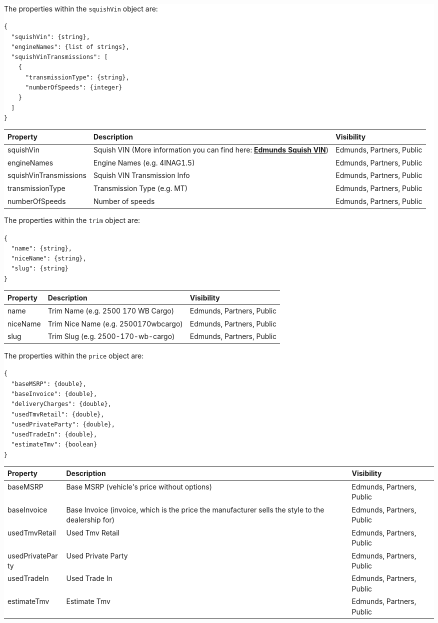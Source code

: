 The properties within the <code>squishVin</code> object are:

    {
      "squishVin": {string},
      "engineNames": {list of strings},
      "squishVinTransmissions": [
        {
          "transmissionType": {string},
          "numberOfSpeeds": {integer}
        }
      ]
    }

| Property               | Description                  | Visibility                |
|:-----------------------|:-----------------------------|:------------------------- |
| squishVin              | Squish VIN (More information you can find here: [**Edmunds Squish VIN**](/api-documentation/vehicle/spec_squishvin/v2/)) | Edmunds, Partners, Public |
| engineNames            | Engine Names (e.g. 4INAG1.5) | Edmunds, Partners, Public |
| squishVinTransmissions | Squish VIN Transmission Info | Edmunds, Partners, Public |
| transmissionType       | Transmission Type (e.g. MT)  | Edmunds, Partners, Public |
| numberOfSpeeds         | Number of speeds             | Edmunds, Partners, Public |

The properties within the <code>trim</code> object are:

    {
      "name": {string},
      "niceName": {string},
      "slug": {string}
    }

| Property | Description                                                | Visibility                |
|:---------|:-----------------------------------------------------------|:------------------------- |
| name     | Trim Name (e.g. 2500 170 WB Cargo)                         | Edmunds, Partners, Public |
| niceName | Trim Nice Name (e.g. 2500170wbcargo)                       | Edmunds, Partners, Public |
| slug     | Trim Slug (e.g. 2500-170-wb-cargo)                         | Edmunds, Partners, Public |

The properties within the <code>price</code> object are:

    {
      "baseMSRP": {double},
      "baseInvoice": {double},
      "deliveryCharges": {double},
      "usedTmvRetail": {double},
      "usedPrivateParty": {double},
      "usedTradeIn": {double},
      "estimateTmv": {boolean}
    }

| Property          | Description                                                                                       | Visibility                |
|:------------------|:--------------------------------------------------------------------------------------------------|:------------------------- |
| baseMSRP          | Base MSRP (vehicle's price without options)                                                       | Edmunds, Partners, Public |
| baseInvoice       | Base Invoice (invoice, which is the price the manufacturer sells the style to the dealership for) | Edmunds, Partners, Public |
| usedTmvRetail     | Used Tmv Retail                                                                                   | Edmunds, Partners, Public |
| usedPrivateParty  | Used Private Party                                                                                | Edmunds, Partners, Public |
| usedTradeIn       | Used Trade In                                                                                     | Edmunds, Partners, Public |
| estimateTmv       | Estimate Tmv                                                                                      | Edmunds, Partners, Public |
